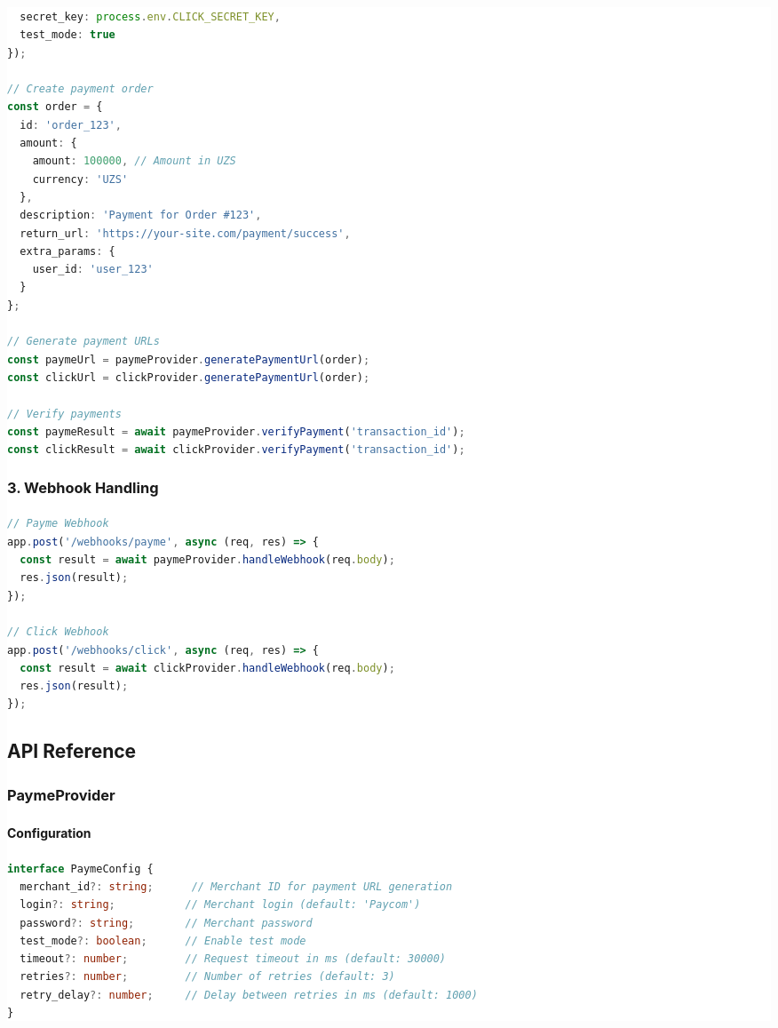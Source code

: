 ```typescript
  secret_key: process.env.CLICK_SECRET_KEY,
  test_mode: true
});

// Create payment order
const order = {
  id: 'order_123',
  amount: {
    amount: 100000, // Amount in UZS
    currency: 'UZS'
  },
  description: 'Payment for Order #123',
  return_url: 'https://your-site.com/payment/success',
  extra_params: {
    user_id: 'user_123'
  }
};

// Generate payment URLs
const paymeUrl = paymeProvider.generatePaymentUrl(order);
const clickUrl = clickProvider.generatePaymentUrl(order);

// Verify payments
const paymeResult = await paymeProvider.verifyPayment('transaction_id');
const clickResult = await clickProvider.verifyPayment('transaction_id');
```

### 3. Webhook Handling

```typescript
// Payme Webhook
app.post('/webhooks/payme', async (req, res) => {
  const result = await paymeProvider.handleWebhook(req.body);
  res.json(result);
});

// Click Webhook
app.post('/webhooks/click', async (req, res) => {
  const result = await clickProvider.handleWebhook(req.body);
  res.json(result);
});
```

## API Reference

### PaymeProvider

#### Configuration

```typescript
interface PaymeConfig {
  merchant_id?: string;      // Merchant ID for payment URL generation
  login?: string;           // Merchant login (default: 'Paycom')
  password?: string;        // Merchant password
  test_mode?: boolean;      // Enable test mode
  timeout?: number;         // Request timeout in ms (default: 30000)
  retries?: number;         // Number of retries (default: 3)
  retry_delay?: number;     // Delay between retries in ms (default: 1000)
}
```
